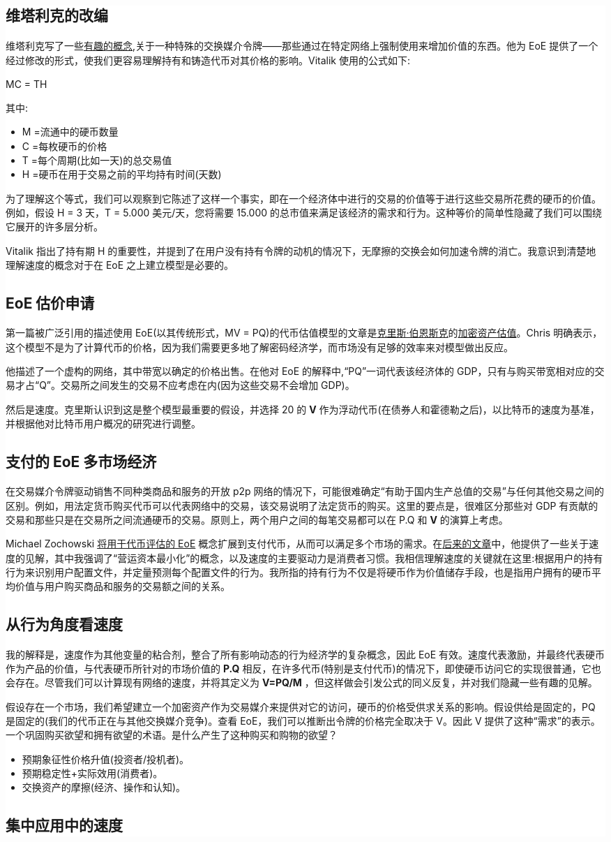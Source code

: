 ## **维塔利克的改编**

维塔利克写了一些[有趣的概念](https://vitalik.ca/general/2017/10/17/moe.html),关于一种特殊的交换媒介令牌——那些通过在特定网络上强制使用来增加价值的东西。他为 EoE 提供了一个经过修改的形式，使我们更容易理解持有和铸造代币对其价格的影响。Vitalik 使用的公式如下:

MC = TH

其中:

*   M =流通中的硬币数量
*   C =每枚硬币的价格
*   T =每个周期(比如一天)的总交易值
*   H =硬币在用于交易之前的平均持有时间(天数)

为了理解这个等式，我们可以观察到它陈述了这样一个事实，即在一个经济体中进行的交易的价值等于进行这些交易所花费的硬币的价值。例如，假设 H = 3 天，T = 5.000 美元/天，您将需要 15.000 的总市值来满足该经济的需求和行为。这种等价的简单性隐藏了我们可以围绕它展开的许多层分析。

Vitalik 指出了持有期 H 的重要性，并提到了在用户没有持有令牌的动机的情况下，无摩擦的交换会如何加速令牌的消亡。我意识到清楚地理解速度的概念对于在 EoE 之上建立模型是必要的。

## **EoE 估价申请**

第一篇被广泛引用的描述使用 EoE(以其传统形式，MV = PQ)的代币估值模型的文章是[克里斯·伯恩斯克](https://medium.com/u/2a8f9285c9aa?source=post_page-----db57d8b056cf--------------------------------)的[加密资产估值](/@cburniske/cryptoasset-valuations-ac83479ffca7)。Chris 明确表示，这个模型不是为了计算代币的价格，因为我们需要更多地了解密码经济学，而市场没有足够的效率来对模型做出反应。

他描述了一个虚构的网络，其中带宽以确定的价格出售。在他对 EoE 的解释中,“PQ”一词代表该经济体的 GDP，只有与购买带宽相对应的交易才占“Q”。交易所之间发生的交易不应考虑在内(因为这些交易不会增加 GDP)。

然后是速度。克里斯认识到这是整个模型最重要的假设，并选择 20 的 **V** 作为浮动代币(在债券人和霍德勒之后)，以比特币的速度为基准，并根据他对比特币用户概况的研究进行调整。

## **支付的 EoE 多市场经济**

在交易媒介令牌驱动销售不同种类商品和服务的开放 p2p 网络的情况下，可能很难确定“有助于国内生产总值的交易”与任何其他交易之间的区别。例如，用法定货币购买代币可以代表网络中的交易，该交易说明了法定货币的购买。这里的要点是，很难区分那些对 GDP 有贡献的交易和那些只是在交易所之间流通硬币的交易。原则上，两个用户之间的每笔交易都可以在 P.Q 和 **V** 的演算上考虑。

Michael Zochowski [将用于代币评估的 EoE](/logos-network/cryptoasset-valuation-1-improving-the-equation-of-exchange-model-6525aa748d28) 概念扩展到支付代币，从而可以满足多个市场的需求。在[后来的文章](/logos-network/cryptoasset-valuation-2-the-velocity-problem-8bbb4111c9c7)中，他提供了一些关于速度的见解，其中我强调了“营运资本最小化”的概念，以及速度的主要驱动力是消费者习惯。我相信理解速度的关键就在这里:根据用户的持有行为来识别用户配置文件，并定量预测每个配置文件的行为。我所指的持有行为不仅是将硬币作为价值储存手段，也是指用户拥有的硬币平均价值与用户购买商品和服务的交易额之间的关系。

## **从行为角度看速度**

我的解释是，速度作为其他变量的粘合剂，整合了所有影响动态的行为经济学的复杂概念，因此 EoE 有效。速度代表激励，并最终代表硬币作为产品的价值，与代表硬币所针对的市场价值的 **P.Q** 相反，在许多代币(特别是支付代币)的情况下，即使硬币访问它的实现很普通，它也会存在。尽管我们可以计算现有网络的速度，并将其定义为 **V=PQ/M** ，但这样做会引发公式的同义反复，并对我们隐藏一些有趣的见解。

假设存在一个市场，我们希望建立一个加密资产作为交易媒介来提供对它的访问，硬币的价格受供求关系的影响。假设供给是固定的，PQ 是固定的(我们的代币正在与其他交换媒介竞争)。查看 EoE，我们可以推断出令牌的价格完全取决于 V。因此 V 提供了这种“需求”的表示。一个巩固购买欲望和拥有欲望的术语。是什么产生了这种购买和购物的欲望？

*   预期象征性价格升值(投资者/投机者)。
*   预期稳定性+实际效用(消费者)。
*   交换资产的摩擦(经济、操作和认知)。

## **集中应用中的速度**

